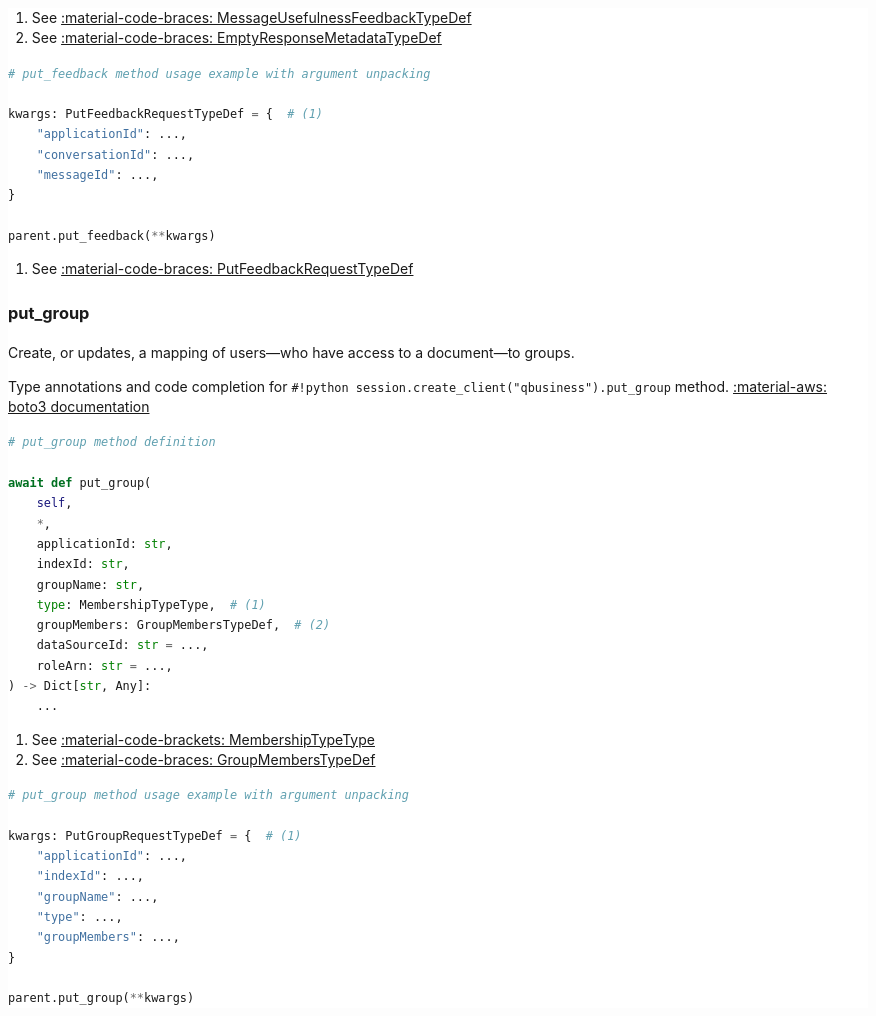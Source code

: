 1. See [:material-code-braces: MessageUsefulnessFeedbackTypeDef](./type_defs.md#messageusefulnessfeedbacktypedef)
2. See [:material-code-braces: EmptyResponseMetadataTypeDef](./type_defs.md#emptyresponsemetadatatypedef)


```python
# put_feedback method usage example with argument unpacking

kwargs: PutFeedbackRequestTypeDef = {  # (1)
    "applicationId": ...,
    "conversationId": ...,
    "messageId": ...,
}

parent.put_feedback(**kwargs)
```

1. See [:material-code-braces: PutFeedbackRequestTypeDef](./type_defs.md#putfeedbackrequesttypedef)

### put\_group

Create, or updates, a mapping of users—who have access to a document—to groups.

Type annotations and code completion for `#!python session.create_client("qbusiness").put_group` method.
[:material-aws: boto3 documentation](https://boto3.amazonaws.com/v1/documentation/api/latest/reference/services/qbusiness/client/put_group.html)

```python
# put_group method definition

await def put_group(
    self,
    *,
    applicationId: str,
    indexId: str,
    groupName: str,
    type: MembershipTypeType,  # (1)
    groupMembers: GroupMembersTypeDef,  # (2)
    dataSourceId: str = ...,
    roleArn: str = ...,
) -> Dict[str, Any]:
    ...
```

1. See [:material-code-brackets: MembershipTypeType](./literals.md#membershiptypetype)
2. See [:material-code-braces: GroupMembersTypeDef](./type_defs.md#groupmemberstypedef)


```python
# put_group method usage example with argument unpacking

kwargs: PutGroupRequestTypeDef = {  # (1)
    "applicationId": ...,
    "indexId": ...,
    "groupName": ...,
    "type": ...,
    "groupMembers": ...,
}

parent.put_group(**kwargs)
```
